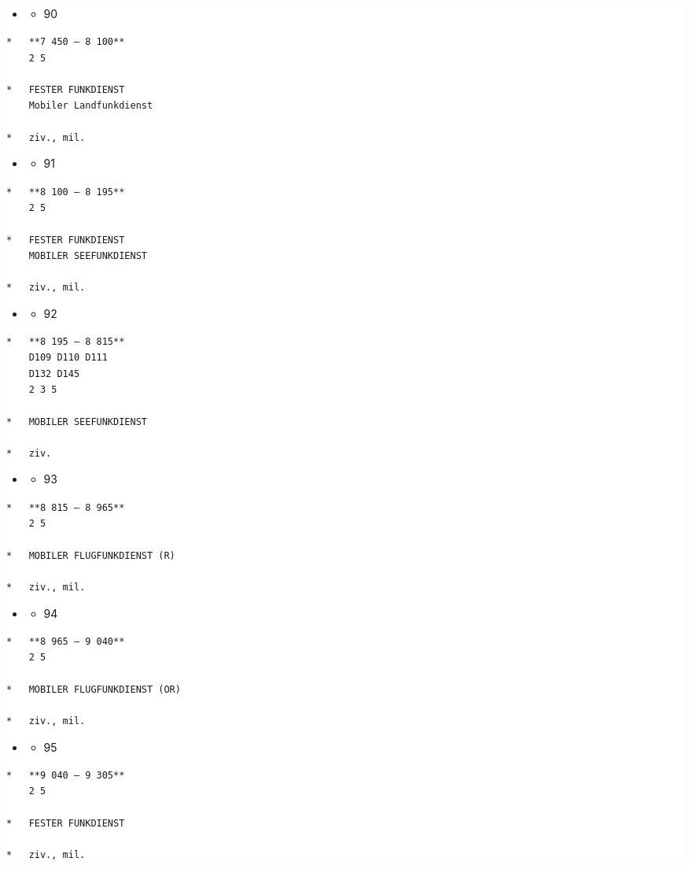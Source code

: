 
*    *   90

    *   **7 450 – 8 100**
        2 5

    *   FESTER FUNKDIENST
        Mobiler Landfunkdienst

    *   ziv., mil.


*    *   91

    *   **8 100 – 8 195**
        2 5

    *   FESTER FUNKDIENST
        MOBILER SEEFUNKDIENST

    *   ziv., mil.


*    *   92

    *   **8 195 – 8 815**
        D109 D110 D111
        D132 D145
        2 3 5

    *   MOBILER SEEFUNKDIENST

    *   ziv.


*    *   93

    *   **8 815 – 8 965**
        2 5

    *   MOBILER FLUGFUNKDIENST (R)

    *   ziv., mil.


*    *   94

    *   **8 965 – 9 040**
        2 5

    *   MOBILER FLUGFUNKDIENST (OR)

    *   ziv., mil.


*    *   95

    *   **9 040 – 9 305**
        2 5

    *   FESTER FUNKDIENST

    *   ziv., mil.

